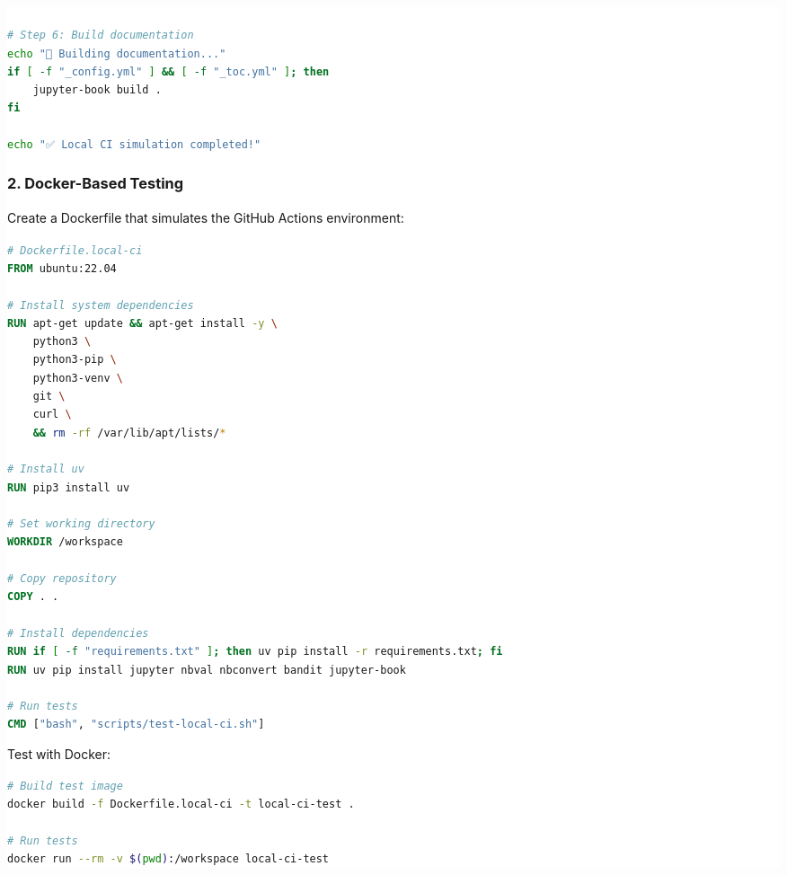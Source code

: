 ```bash

# Step 6: Build documentation
echo "📖 Building documentation..."
if [ -f "_config.yml" ] && [ -f "_toc.yml" ]; then
    jupyter-book build .
fi

echo "✅ Local CI simulation completed!"
```

### 2. Docker-Based Testing

Create a Dockerfile that simulates the GitHub Actions environment:

```dockerfile
# Dockerfile.local-ci
FROM ubuntu:22.04

# Install system dependencies
RUN apt-get update && apt-get install -y \
    python3 \
    python3-pip \
    python3-venv \
    git \
    curl \
    && rm -rf /var/lib/apt/lists/*

# Install uv
RUN pip3 install uv

# Set working directory
WORKDIR /workspace

# Copy repository
COPY . .

# Install dependencies
RUN if [ -f "requirements.txt" ]; then uv pip install -r requirements.txt; fi
RUN uv pip install jupyter nbval nbconvert bandit jupyter-book

# Run tests
CMD ["bash", "scripts/test-local-ci.sh"]
```

Test with Docker:

```bash
# Build test image
docker build -f Dockerfile.local-ci -t local-ci-test .

# Run tests
docker run --rm -v $(pwd):/workspace local-ci-test
```
